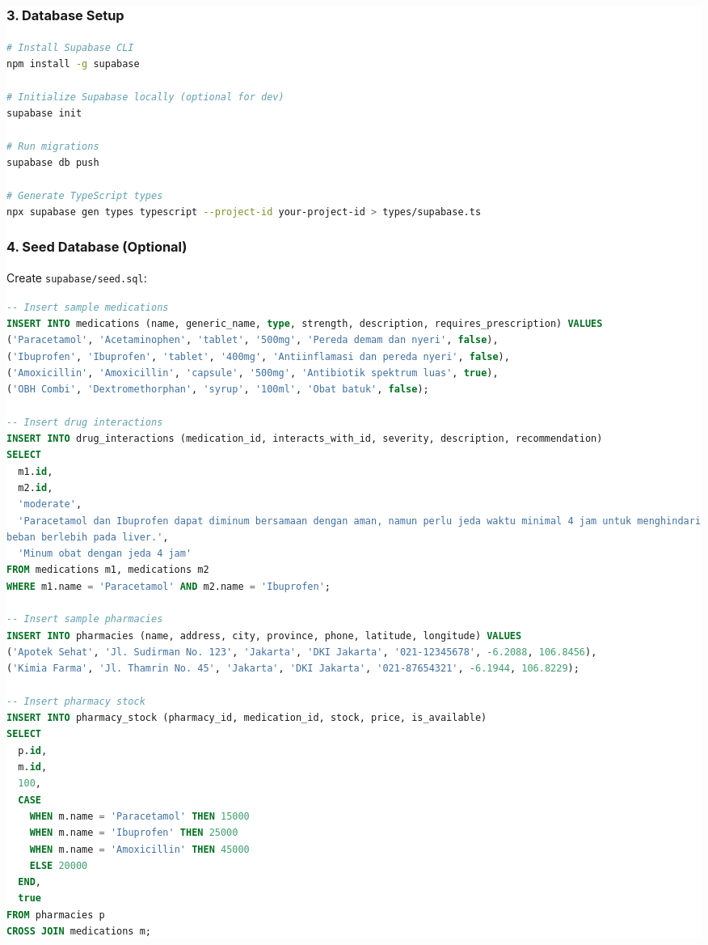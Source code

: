 
### 3. Database Setup
```bash
# Install Supabase CLI
npm install -g supabase

# Initialize Supabase locally (optional for dev)
supabase init

# Run migrations
supabase db push

# Generate TypeScript types
npx supabase gen types typescript --project-id your-project-id > types/supabase.ts
```

### 4. Seed Database (Optional)
Create `supabase/seed.sql`:
```sql
-- Insert sample medications
INSERT INTO medications (name, generic_name, type, strength, description, requires_prescription) VALUES
('Paracetamol', 'Acetaminophen', 'tablet', '500mg', 'Pereda demam dan nyeri', false),
('Ibuprofen', 'Ibuprofen', 'tablet', '400mg', 'Antiinflamasi dan pereda nyeri', false),
('Amoxicillin', 'Amoxicillin', 'capsule', '500mg', 'Antibiotik spektrum luas', true),
('OBH Combi', 'Dextromethorphan', 'syrup', '100ml', 'Obat batuk', false);

-- Insert drug interactions
INSERT INTO drug_interactions (medication_id, interacts_with_id, severity, description, recommendation) 
SELECT 
  m1.id,
  m2.id,
  'moderate',
  'Paracetamol dan Ibuprofen dapat diminum bersamaan dengan aman, namun perlu jeda waktu minimal 4 jam untuk menghindari beban berlebih pada liver.',
  'Minum obat dengan jeda 4 jam'
FROM medications m1, medications m2
WHERE m1.name = 'Paracetamol' AND m2.name = 'Ibuprofen';

-- Insert sample pharmacies
INSERT INTO pharmacies (name, address, city, province, phone, latitude, longitude) VALUES
('Apotek Sehat', 'Jl. Sudirman No. 123', 'Jakarta', 'DKI Jakarta', '021-12345678', -6.2088, 106.8456),
('Kimia Farma', 'Jl. Thamrin No. 45', 'Jakarta', 'DKI Jakarta', '021-87654321', -6.1944, 106.8229);

-- Insert pharmacy stock
INSERT INTO pharmacy_stock (pharmacy_id, medication_id, stock, price, is_available)
SELECT 
  p.id,
  m.id,
  100,
  CASE 
    WHEN m.name = 'Paracetamol' THEN 15000
    WHEN m.name = 'Ibuprofen' THEN 25000
    WHEN m.name = 'Amoxicillin' THEN 45000
    ELSE 20000
  END,
  true
FROM pharmacies p
CROSS JOIN medications m;
```
